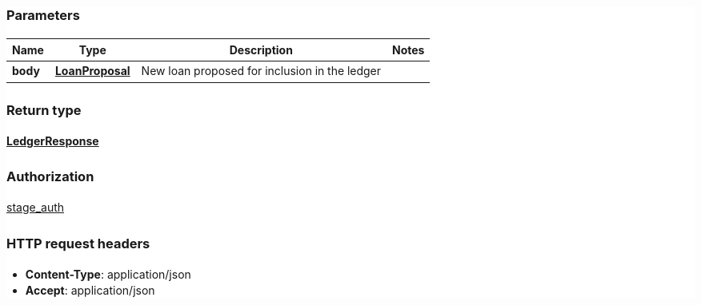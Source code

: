 ### Parameters

Name | Type | Description  | Notes
------------- | ------------- | ------------- | -------------
 **body** | [**LoanProposal**](LoanProposal.md)| New loan proposed for inclusion in the ledger |

### Return type

[**LedgerResponse**](LedgerResponse.md)

### Authorization

[stage_auth](../README.md#stage_auth)

### HTTP request headers

 - **Content-Type**: application/json
 - **Accept**: application/json

